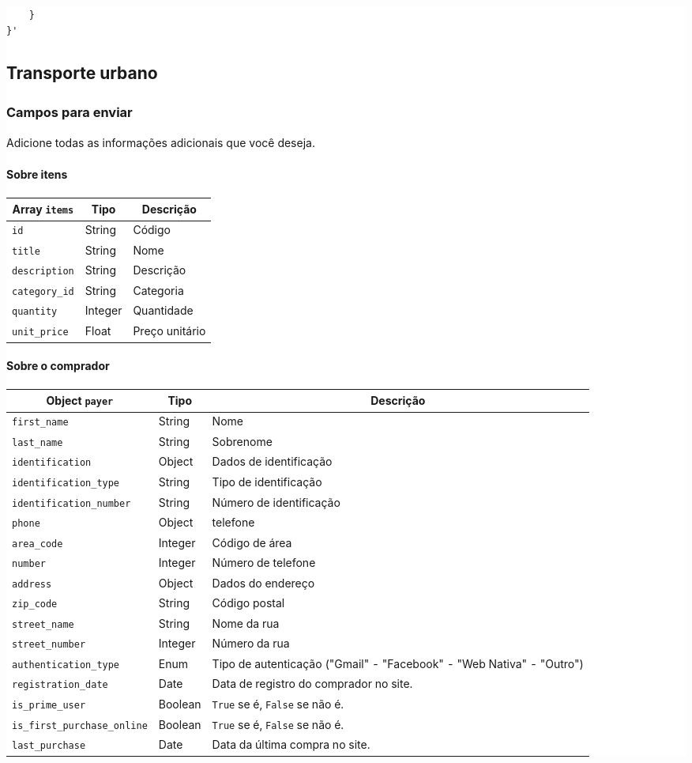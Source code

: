 ```curl
    }
}'
```

## Transporte urbano

### Campos para enviar
Adicione todas as informações adicionais que você deseja.

#### Sobre itens

| Array `items` | Tipo | Descrição |
| --- | --- | --- |
| `id` | String | Código |
| `title` | String | Nome |
| `description` | String | Descrição |
| `category_id` | String | Categoria |
| `quantity` | Integer | Quantidade |
| `unit_price` | Float | Preço unitário |

#### Sobre o comprador

| Object `payer` | Tipo | Descrição |
| --- | --- | --- |
| `first_name` | String | Nome |
| `last_name` | String | Sobrenome |
| `identification` | Object | Dados de identificação |
| `identification_type` | String | Tipo de identificação |
| `identification_number` | String | Número de identificação |
| `phone` | Object | telefone |
| `area_code` | Integer | Código de área |
| `number` | Integer | Número de telefone |
| `address` | Object | Dados do endereço |
| `zip_code` | String | Código postal |
| `street_name` | String | Nome da rua |
| `street_number` | Integer | Número da rua |
| `authentication_type` | Enum | Tipo de autenticação ("Gmail" - "Facebook" - "Web Nativa" - "Outro") |
| `registration_date` | Date | Data de registro do comprador no site. |
| `is_prime_user` | Boolean | `True` se é, `False` se não é. |
| `is_first_purchase_online` | Boolean | `True` se é, `False` se não é. |
| `last_purchase` | Date | Data da última compra no site. |
